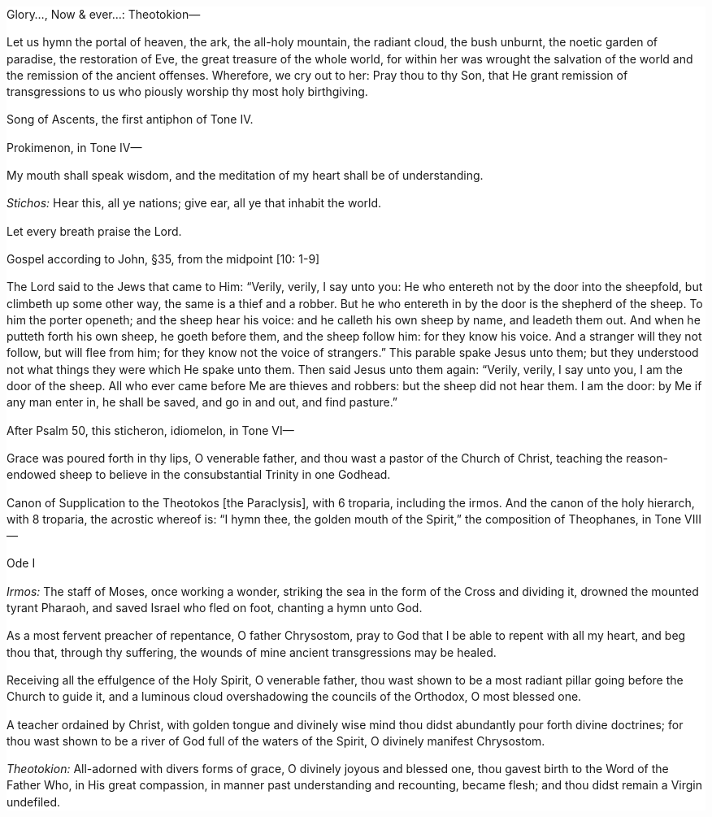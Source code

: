 Glory…, Now & ever…: Theotokion—

Let us hymn the portal of heaven, the ark, the all-holy mountain, the radiant cloud, the bush unburnt, the noetic garden of paradise, the restoration of Eve, the great treasure of the whole world, for within her was wrought the salvation of the world and the remission of the ancient offenses. Wherefore, we cry out to her: Pray thou to thy Son, that He grant remission of transgressions to us who piously worship thy most holy birthgiving.

Song of Ascents, the first antiphon of Tone IV.

Prokimenon, in Tone IV—

My mouth shall speak wisdom, and the meditation of my heart shall be of understanding.

*Stichos:* Hear this, all ye nations; give ear, all ye that inhabit the world.

Let every breath praise the Lord.

Gospel according to John, §35, from the midpoint \[10: 1-9\]

The Lord said to the Jews that came to Him: “Verily, verily, I say unto you: He who entereth not by the door into the sheepfold, but climbeth up some other way, the same is a thief and a robber. But he who entereth in by the door is the shepherd of the sheep. To him the porter openeth; and the sheep hear his voice: and he calleth his own sheep by name, and leadeth them out. And when he putteth forth his own sheep, he goeth before them, and the sheep follow him: for they know his voice. And a stranger will they not follow, but will flee from him; for they know not the voice of strangers.” This parable spake Jesus unto them; but they understood not what things they were which He spake unto them. Then said Jesus unto them again: “Verily, verily, I say unto you, I am the door of the sheep. All who ever came before Me are thieves and robbers: but the sheep did not hear them. I am the door: by Me if any man enter in, he shall be saved, and go in and out, and find pasture.”

After Psalm 50, this sticheron, idiomelon, in Tone VI—

Grace was poured forth in thy lips, O venerable father, and thou wast a pastor of the Church of Christ, teaching the reason-endowed sheep to believe in the consubstantial Trinity in one Godhead.

Canon of Supplication to the Theotokos \[the Paraclysis\], with 6 troparia, including the irmos. And the canon of the holy hierarch, with 8 troparia, the acrostic whereof is: “I hymn thee, the golden mouth of the Spirit,” the composition of Theophanes, in Tone VIII—

Ode I

*Irmos:* The staff of Moses, once working a wonder, striking the sea in the form of the Cross and dividing it, drowned the mounted tyrant Pharaoh, and saved Israel who fled on foot, chanting a hymn unto God.

As a most fervent preacher of repentance, O father Chrysostom, pray to God that I be able to repent with all my heart, and beg thou that, through thy suffering, the wounds of mine ancient transgressions may be healed.

Receiving all the effulgence of the Holy Spirit, O venerable father, thou wast shown to be a most radiant pillar going before the Church to guide it, and a luminous cloud overshadowing the councils of the Orthodox, O most blessed one.

A teacher ordained by Christ, with golden tongue and divinely wise mind thou didst abundantly pour forth divine doctrines; for thou wast shown to be a river of God full of the waters of the Spirit, O divinely manifest Chrysostom.

*Theotokion:* All-adorned with divers forms of grace, O divinely joyous and blessed one, thou gavest birth to the Word of the Father Who, in His great compassion, in manner past understanding and recounting, became flesh; and thou didst remain a Virgin undefiled.
